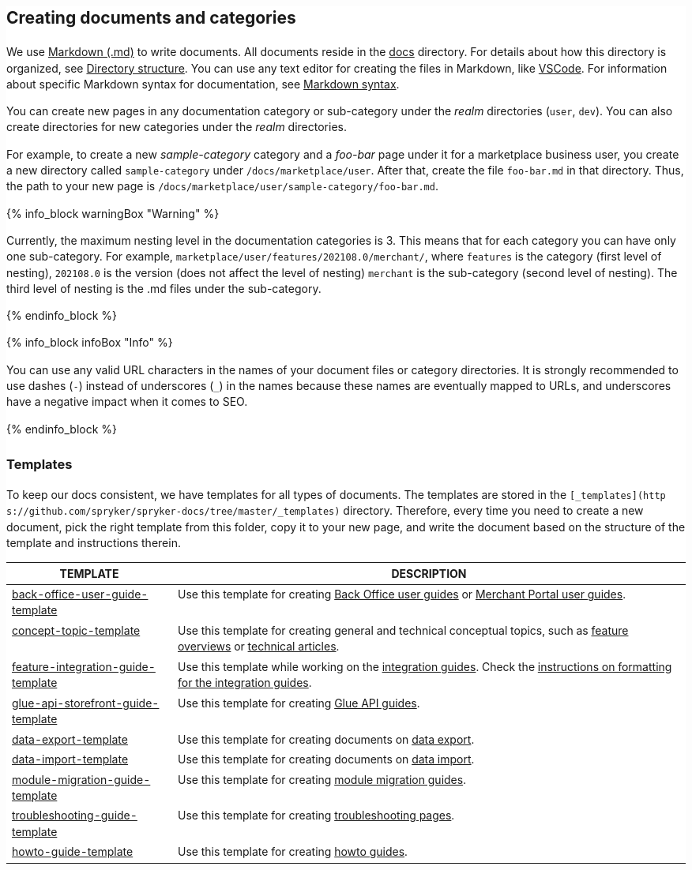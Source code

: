 ## Creating documents and categories

We use [Markdown (.md)](https://en.wikipedia.org/wiki/Markdown) to write documents. All documents reside in the [docs](https://github.com/spryker/spryker-docs/tree/master/docs) directory. For details about how this directory is organized, see [Directory structure](#directory-structure). You can use any text editor for creating the files in Markdown, like [VSCode](https://code.visualstudio.com). For information about specific Markdown syntax for documentation, see [Markdown syntax](/docs/scos/user/intro-to-spryker/contribute-to-the-documentation/markdown-syntax.html).

You can create new pages in any documentation category or sub-category under the *realm* directories (`user`, `dev`). You can also create directories for new categories under the *realm* directories.

<a name="example-document"></a>
For example, to create a new *sample-category* category and a *foo-bar* page under it for a marketplace business user, you create a new directory called `sample-category` under `/docs/marketplace/user`. After that, create the file `foo-bar.md` in that directory. Thus, the path to your new page is `/docs/marketplace/user/sample-category/foo-bar.md`.

{% info_block warningBox "Warning" %}

Currently, the maximum nesting level in the documentation categories is 3. This means that for each category you can have only one sub-category. For example, `marketplace/user/features/202108.0/merchant/`, where `features` is the category (first level of nesting), `202108.0` is the version (does not affect the level of nesting) `merchant` is the sub-category (second level of nesting). The third level of nesting is the .md files under the sub-category.

{% endinfo_block %}

{% info_block infoBox "Info" %}

You can use any valid URL characters in the names of your document files or category directories. It is strongly recommended to use dashes (`-`) instead of underscores (`_`) in the names because these names are eventually mapped to URLs, and underscores have a negative impact when it comes to SEO.

{% endinfo_block %}

### Templates

To keep our docs consistent, we have templates for all types of documents. The templates are stored in the `[_templates](https://github.com/spryker/spryker-docs/tree/master/_templates)` directory. Therefore, every time you need to create a new document, pick the right template from this folder, copy it to your new page, and write the document based on the structure of the template and instructions therein.

| TEMPLATE   | DESCRIPTION  |
| ---------------- | ---------------- |
| [back-office-user-guide-template](https://github.com/spryker/spryker-docs/blob/master/_templates/back-office-user-guide-template.md) | Use this template for creating [Back Office user guides](/docs/pbc/all/customer-relationship-management/{{site.version}}/base-shop/manage-in-the-back-office/customers/create-customers.html) or [Merchant Portal user guides](/docs/pbc/all/offer-management/{{site.version}}/marketplace/manage-product-offers.html). |
| [concept-topic-template](https://github.com/spryker/spryker-docs/blob/master/_templates/concept-topic-template.md) | Use this template for creating general and technical conceptual topics, such as [feature overviews](/docs/scos/user/features/{{site.version}}/catalog-feature-overview.html) or [technical articles](/docs/dg/dev/frontend-development/{{site.version}}/marketplace/angular-components.html). |
| [feature-integration-guide-template](https://github.com/spryker/spryker-docs/blob/master/_templates/feature-integration-guide-template.md) | Use this template while working on the [integration guides](/docs/pbc/all/user-management/{{site.version}}/base-shop/install-and-upgrade/install-the-agent-assist-feature.html). Check the [instructions on formatting for the integration guides](https://github.com/spryker/spryker-docs/blob/master/_templates/formatting-templates-for-feature-integration-guides.md). |
| [glue-api-storefront-guide-template](https://github.com/spryker/spryker-docs/blob/master/_templates/glue-api-storefront-guide-template.md) | Use this template for creating [Glue API guides](/docs/pbc/all/customer-relationship-management/{{site.version}}/base-shop/manage-using-glue-api/company-account/glue-api-retrieve-company-users.html). |
| [data-export-template](https://github.com/spryker/spryker-docs/blob/master/_templates/data-export-template.md) | Use this template for creating documents on [data export](/docs/pbc/all/order-management-system/{{site.version}}/base-shop/import-and-export-data/orders-data-export/export-file-details-orders.csv.html). |
| [data-import-template](https://github.com/spryker/spryker-docs/blob/master/_templates/data-import-template.md) | Use this template for creating documents on [data import](/docs/pbc/all/merchant-management/{{site.version}}/marketplace/import-and-export-data/import-file-details-merchant-category.csv.html). |
| [module-migration-guide-template](https://github.com/spryker/spryker-docs/blob/master/_templates/module-migration-guide-template.md) | Use this template for creating [module migration guides](/docs/pbc/all/merchant-management/{{site.version}}/base-shop/install-and-upgrade/upgrade-the-merchantgui-module.html#upgrading-from-version-1-to-version-2). |
| [troubleshooting-guide-template](https://github.com/spryker/spryker-docs/blob/master/_templates/troubleshooting-guide-template.md) | Use this template for creating [troubleshooting pages](/docs/dg/dev/troubleshooting/troubleshooting-general-technical-issues/rabbitmq-zed.critical-phpamqplib-exception-amqpchannelclosedexception-channel-connection-is-closed.html). |
| [howto-guide-template](https://github.com/spryker/spryker-docs/blob/master/_templates/howto-guide-template.md) | Use this template for creating [howto guides](/docs/pbc/all/cart-and-checkout/{{site.version}}/base-shop/tutorials-and-howtos/add-additional-countries-to-checkout.html). |